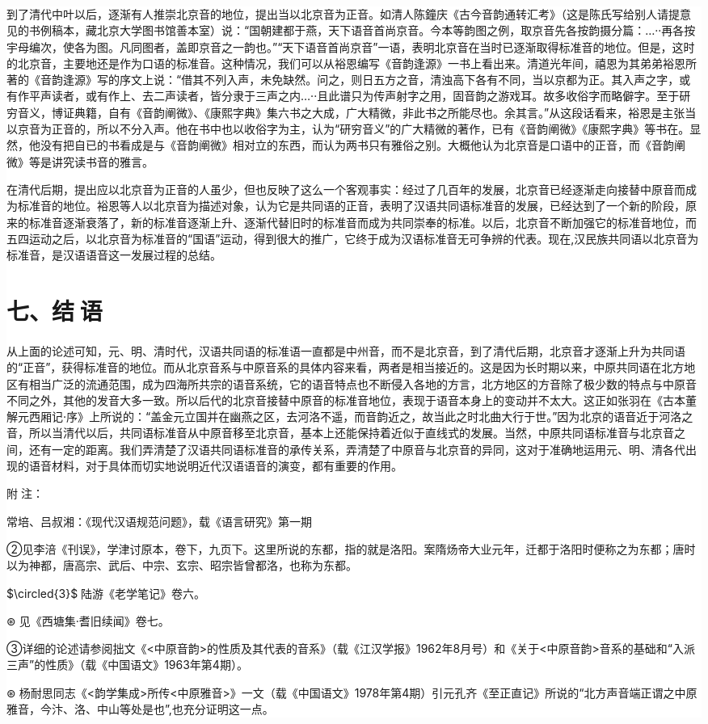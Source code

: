 到了清代中叶以后，逐渐有人推崇北京音的地位，提出当以北京音为正音。如清人陈鐘庆《古今音韵通转汇考》（这是陈氏写给别人请提意见的书例稿本，藏北京大学图书馆善本室）说：“国朝建都于燕，天下语音首尚京音。今本等韵图之例，取京音先各按韵摄分篇：…··再各按宇母编次，使各为图。凡同图者，盖即京音之一韵也。”“天下语音首尚京音”一语，表明北京音在当时已逐渐取得标准音的地位。但是，这时的北京音，主要地还是作为口语的标准音。这种情况，我们可以从裕恩编写《音韵逢源》一书上看出来。清道光年间，禧恩为其弟弟裕恩所著的《音韵逢源》写的序文上说：“借其不列入声，未免缺然。问之，则日五方之音，清浊高下各有不同，当以京都为正。其入声之字，或有作平声读者，或有作上、去二声读者，皆分隶于三声之内…··且此谱只为传声射字之用，固音韵之游戏耳。故多收俗字而略僻字。至于研穷音义，博证典籍，自有《音韵阐微》、《康熙字典》集六书之大成，广大精微，非此书之所能尽也。余其言。”从这段话看来，裕恩是主张当以京音为正音的，所以不分入声。他在书中也以收俗字为主，认为“研穷音义”的广大精微的著作，已有《音韵阐微》《康熙字典》等书在。显然，他没有把自已的书看成是与《音韵阐微》相对立的东西，而认为两书只有雅俗之别。大概他认为北京音是口语中的正音，而《音韵阐微》等是讲究读书音的雅言。  

在清代后期，提出应以北京音为正音的人虽少，但也反映了这么一个客观事实：经过了几百年的发展，北京音已经逐渐走向接替中原音而成为标准音的地位。裕恩等人以北京音为描述对象，认为它是共同语的正音，表明了汉语共同语标准音的发展，已经达到了一个新的阶段，原来的标准音逐渐衰落了，新的标准音逐渐上升、逐渐代替旧时的标准音而成为共同崇奉的标准。以后，北京音不断加强它的标准音地位，而五四运动之后，以北京音为标准音的“国语”运动，得到很大的推广，它终于成为汉语标准音无可争辨的代表。现在,汉民族共同语以北京音为标准音，是汉语语音这一发展过程的总结。  

# 七、结 语  

从上面的论述可知，元、明、清时代，汉语共同语的标准语一直都是中州音，而不是北京音，到了清代后期，北京音才逐渐上升为共同语的“正音”，获得标准音的地位。而从北京音系与中原音系的具体内容来看，两者是相当接近的。这是因为长时期以来，中原共同语在北方地区有相当广泛的流通范围，成为四海所共宗的语音系统，它的语音特点也不断侵入各地的方言，北方地区的方音除了极少数的特点与中原音不同之外，其他的发音大多一致。所以后代的北京音接替中原音的标准音地位，表现于语音本身上的变动并不太大。这正如张羽在《古本董解元西厢记·序》上所说的：“盖金元立国并在幽燕之区，去河洛不遥，而音韵近之，故当此之时北曲大行于世。”因为北京的语音近于河洛之音，所以当清代以后，共同语标准音从中原音移至北京音，基本上还能保持着近似于直线式的发展。当然，中原共同语标准音与北京音之间，还有一定的距离。我们弄清楚了汉语共同语标准音的承传关系，弄清楚了中原音与北京音的异同，这对于准确地运用元、明、清各代出现的语音材料，对于具体而切实地说明近代汉语语音的演变，都有重要的作用。  

附 注：  

常培、吕叔湘：《现代汉语规范问题》，载《语言研究》第一期  

②见李涪《刊误》，学津讨原本，卷下，九页下。这里所说的东都，指的就是洛阳。案隋炀帝大业元年，迁都于洛阳时便称之为东都；唐时以为神都，唐高宗、武后、中宗、玄宗、昭宗皆曾都洛，也称为东都。  

$\circled{3}$ 陆游《老学笔记》卷六。  

$\circledast$ 见《西塘集·耆旧续闻》卷七。  

③详细的论述请参阅拙文《<中原音韵>的性质及其代表的音系》（载《江汉学报》1962年8月号）和《关于<中原音韵>音系的基础和“入派三声”的性质》（载《中国语文》1963年第4期）。  

$\circledast$ 杨耐思同志《<韵学集成>所传<中原雅音>》一文（载《中国语文》1978年第4期）引元孔齐《至正直记》所说的“北方声音端正谓之中原雅音，今汴、洛、中山等处是也”,也充分证明这一点。  